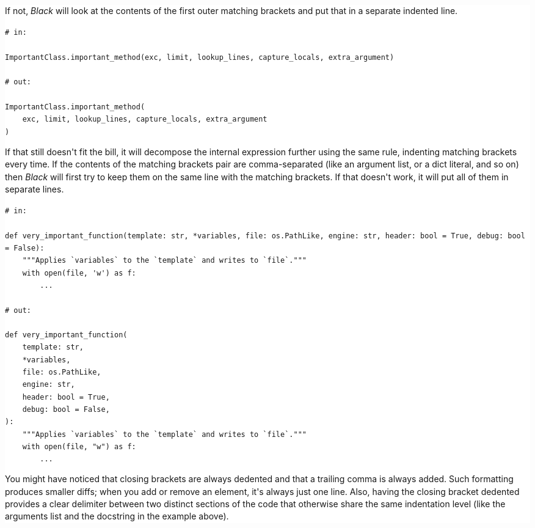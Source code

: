 If not, *Black* will look at the contents of the first outer matching
brackets and put that in a separate indented line.
```py3
# in:

ImportantClass.important_method(exc, limit, lookup_lines, capture_locals, extra_argument)

# out:

ImportantClass.important_method(
    exc, limit, lookup_lines, capture_locals, extra_argument
)
```

If that still doesn't fit the bill, it will decompose the internal
expression further using the same rule, indenting matching brackets
every time.  If the contents of the matching brackets pair are
comma-separated (like an argument list, or a dict literal, and so on)
then *Black* will first try to keep them on the same line with the
matching brackets.  If that doesn't work, it will put all of them in
separate lines.
```py3
# in:

def very_important_function(template: str, *variables, file: os.PathLike, engine: str, header: bool = True, debug: bool = False):
    """Applies `variables` to the `template` and writes to `file`."""
    with open(file, 'w') as f:
        ...

# out:

def very_important_function(
    template: str,
    *variables,
    file: os.PathLike,
    engine: str,
    header: bool = True,
    debug: bool = False,
):
    """Applies `variables` to the `template` and writes to `file`."""
    with open(file, "w") as f:
        ...
```

You might have noticed that closing brackets are always dedented and
that a trailing comma is always added.  Such formatting produces smaller
diffs; when you add or remove an element, it's always just one line.
Also, having the closing bracket dedented provides a clear delimiter
between two distinct sections of the code that otherwise share the same
indentation level (like the arguments list and the docstring in the
example above).
